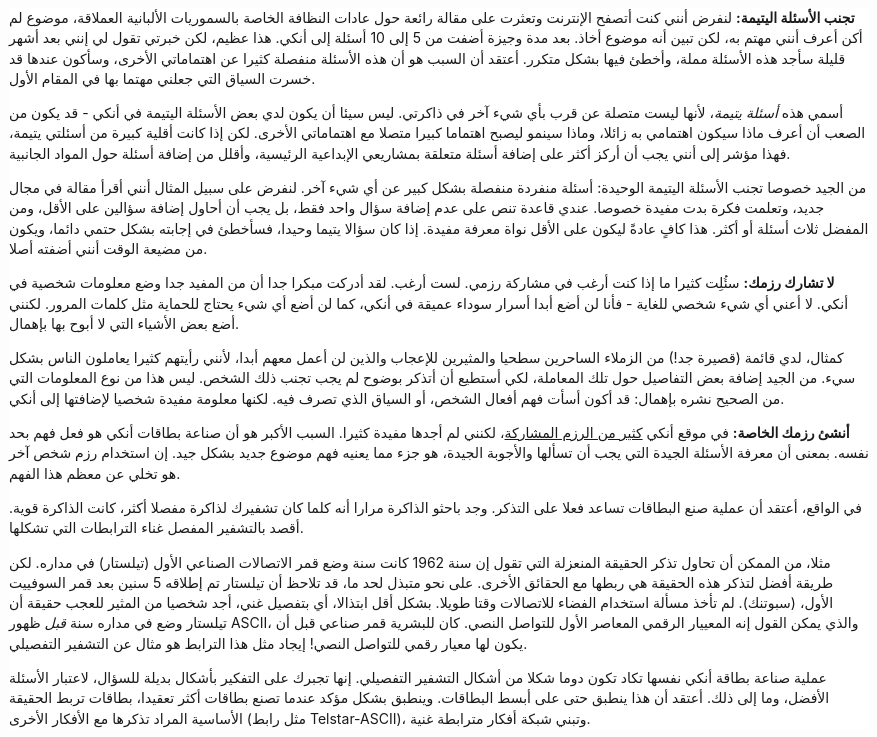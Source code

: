 **تجنب الأسئلة اليتيمة:** لنفرض أنني كنت أتصفح الإنترنت وتعثرت على مقالة رائعة حول
عادات النظافة الخاصة بالسموريات الألبانية العملاقة، موضوع لم أكن أعرف أنني مهتم به،
لكن تبين أنه موضوع أخاذ. بعد مدة وجيزة أضفت من 5 إلى 10 أسئلة إلى أنكي.
هذا عظيم، لكن خبرتي تقول لي إنني بعد أشهر قليلة سأجد هذه الأسئلة مملة، وأخطئ فيها
بشكل متكرر. أعتقد أن السبب هو أن هذه الأسئلة منفصلة كثيرا عن اهتماماتي الأخرى،
وسأكون عندها قد خسرت السياق التي جعلني مهتما بها في المقام الأول.

أسمي هذه *أسئلة يتيمة*، لأنها ليست متصلة عن قرب بأي شيء آخر في ذاكرتي. ليس سيئا أن
يكون لدي بعض الأسئلة اليتيمة في أنكي - قد يكون من الصعب أن أعرف ماذا سيكون اهتمامي به زائلا،
وماذا سينمو ليصبح اهتماما كبيرا متصلا مع اهتماماتي الأخرى. لكن إذا كانت أقلية كبيرة من أسئلتي
يتيمة، فهذا مؤشر إلى أنني يجب أن أركز أكثر على إضافة أسئلة متعلقة بمشاريعي الإبداعية الرئيسية،
وأقلل من إضافة أسئلة حول المواد الجانبية.

من الجيد خصوصا تجنب الأسئلة اليتيمة الوحيدة: أسئلة منفردة منفصلة بشكل كبير عن
أي شيء آخر. لنفرض على سبيل المثال أنني أقرأ مقالة في مجال جديد، وتعلمت فكرة بدت
مفيدة خصوصا. عندي قاعدة تنص على عدم إضافة سؤال واحد فقط، بل يجب أن أحاول إضافة
سؤالين على الأقل، ومن المفضل ثلاث أسئلة أو أكثر. هذا كافٍ عادةً ليكون على الأقل
نواة معرفة مفيدة. إذا كان سؤالا يتيما وحيدا، فسأخطئ في إجابته بشكل حتمي دائما،
ويكون من مضيعة الوقت أنني أضفته أصلا.

**لا تشارك رزمك:** سئُلِت كثيرا ما إذا كنت أرغب في مشاركة رزمي. لست أرغب. لقد أدركت
مبكرا جدا أن من المفيد جدا وضع معلومات شخصية في أنكي. لا أعني أي شيء شخصي للغاية - 
فأنا لن أضع أبدا أسرار سوداء عميقة في أنكي، كما لن أضع أي شيء يحتاج للحماية مثل
كلمات المرور. لكنني أضع بعض الأشياء التي لا أبوح بها بإهمال.

كمثال، لدي قائمة (قصيرة جد!) من الزملاء الساحرين سطحيا والمثيرين للإعجاب والذين
لن أعمل معهم أبدا، لأنني رأيتهم كثيرا يعاملون الناس بشكل سيء. من الجيد إضافة بعض
التفاصيل حول تلك المعاملة، لكي أستطيع أن أتذكر بوضوح لم يجب تجنب ذلك الشخص.
ليس هذا من نوع المعلومات التي من الصحيح نشره بإهمال: قد أكون أسأت فهم أفعال الشخص،
أو السياق الذي تصرف فيه. لكنها معلومة مفيدة شخصيا لإضافتها إلى أنكي.

**أنشئ رزمك الخاصة:** في موقع أنكي [كثير من الرزم المشاركة](https://ankiweb.net/shared/decks/)،
لكنني لم أجدها مفيدة كثيرا. السبب الأكبر هو أن صناعة بطاقات أنكي هو فعل فهم بحد نفسه.
بمعنى أن معرفة الأسئلة الجيدة التي يجب أن تسألها والأجوبة الجيدة، هو جزء مما يعنيه
فهم موضوع جديد بشكل جيد. إن استخدام رزم شخص آخر هو تخلي عن معظم هذا الفهم.

في الواقع، أعتقد أن عملية صنع البطاقات تساعد فعلا على التذكر. وجد باحثو الذاكرة
مرارا أنه كلما كان تشفيرك لذاكرة مفصلا أكثر، كانت الذاكرة قوية. أقصد بالتشفير المفصل
غناء الترابطات التي تشكلها.

مثلا، من الممكن أن تحاول تذكر الحقيقة المنعزلة التي تقول إن سنة 1962 كانت سنة وضع
قمر الاتصالات الصناعي الأول (تيلستار) في مداره. لكن طريقة أفضل لتذكر هذه الحقيقة هي ربطها
مع الحقائق الأخرى. على نحو متبذل لحد ما، قد تلاحظ أن تيلستار تم إطلاقه 5 سنين بعد
قمر السوفييت الأول، (سبوتنك). لم تأخذ مسألة استخدام الفضاء للاتصالات وقتا طويلا.
بشكل أقل ابتذالا، أي بتفصيل غني، أجد شخصيا من المثير للعجب حقيقة أن تيلستار وضع
في مداره سنة *قبل* ظهور ASCII، والذي يمكن القول إنه المعييار الرقمي المعاصر الأول
للتواصل النصي. كان للبشرية قمر صناعي قبل أن يكون لها معيار رقمي للتواصل النصي!
إيجاد مثل هذا الترابط هو مثال عن التشفير التفصيلي.

عملية صناعة بطاقة أنكي نفسها تكاد تكون دوما شكلا من أشكال التشفير التفصيلي.
إنها تجبرك على التفكير بأشكال بديلة للسؤال، لاعتبار الأسئلة الأفضل، وما إلى ذلك.
أعتقد أن هذا ينطبق حتى على أبسط البطاقات. وينطبق بشكل مؤكد عندما تصنع بطاقات أكثر تعقيدا،
بطاقات تربط الحقيقة الأساسية المراد تذكرها مع الأفكار الأخرى (مثل رابط  Telstar-ASCII)، وتبني شبكة أفكار مترابطة غنية.
